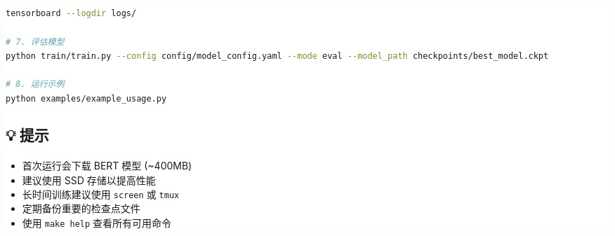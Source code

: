 ```bash
tensorboard --logdir logs/

# 7. 评估模型
python train/train.py --config config/model_config.yaml --mode eval --model_path checkpoints/best_model.ckpt

# 8. 运行示例
python examples/example_usage.py
```

## 💡 提示

- 首次运行会下载 BERT 模型 (~400MB)
- 建议使用 SSD 存储以提高性能
- 长时间训练建议使用 `screen` 或 `tmux`
- 定期备份重要的检查点文件
- 使用 `make help` 查看所有可用命令
